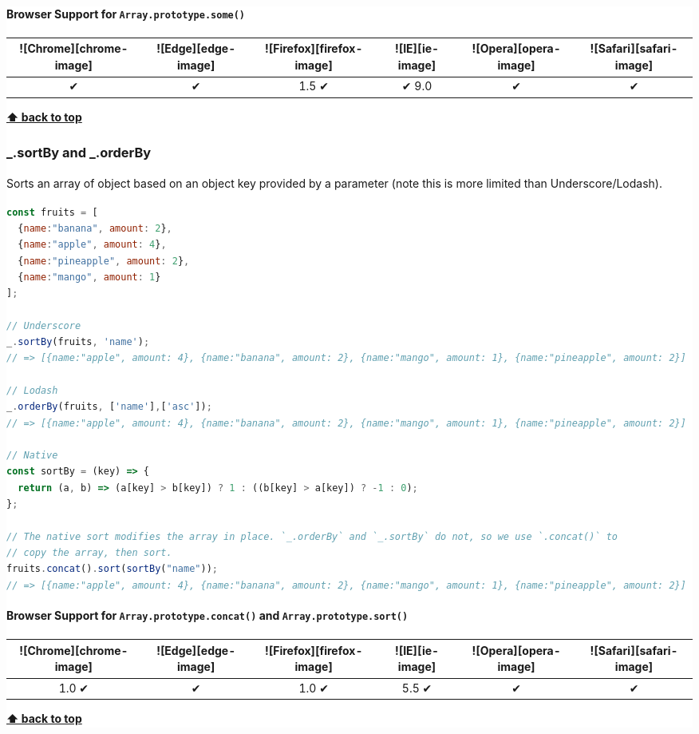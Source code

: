 #### Browser Support for `Array.prototype.some()`

![Chrome][chrome-image] | ![Edge][edge-image] | ![Firefox][firefox-image] | ![IE][ie-image] | ![Opera][opera-image] | ![Safari][safari-image]
:-: | :-: | :-: | :-: | :-: | :-: |
  ✔  | ✔ | 1.5 ✔ |  ✔ 9.0  |  ✔  | ✔  |

**[⬆ back to top](#quick-links)**

### _.sortBy and _.orderBy

Sorts an array of object based on an object key provided by a parameter (note this is more limited than Underscore/Lodash).

  ```js
  const fruits = [
    {name:"banana", amount: 2},
    {name:"apple", amount: 4},
    {name:"pineapple", amount: 2},
    {name:"mango", amount: 1}
  ];

  // Underscore
  _.sortBy(fruits, 'name');
  // => [{name:"apple", amount: 4}, {name:"banana", amount: 2}, {name:"mango", amount: 1}, {name:"pineapple", amount: 2}]

  // Lodash
  _.orderBy(fruits, ['name'],['asc']);
  // => [{name:"apple", amount: 4}, {name:"banana", amount: 2}, {name:"mango", amount: 1}, {name:"pineapple", amount: 2}]

  // Native
  const sortBy = (key) => {
    return (a, b) => (a[key] > b[key]) ? 1 : ((b[key] > a[key]) ? -1 : 0);
  };

  // The native sort modifies the array in place. `_.orderBy` and `_.sortBy` do not, so we use `.concat()` to
  // copy the array, then sort.
  fruits.concat().sort(sortBy("name"));
  // => [{name:"apple", amount: 4}, {name:"banana", amount: 2}, {name:"mango", amount: 1}, {name:"pineapple", amount: 2}]
  ```

#### Browser Support for `Array.prototype.concat()` and `Array.prototype.sort()`

![Chrome][chrome-image] | ![Edge][edge-image] | ![Firefox][firefox-image] | ![IE][ie-image] | ![Opera][opera-image] | ![Safari][safari-image]
:-: | :-: | :-: | :-: | :-: | :-: |
  1.0 ✔  | ✔ | 1.0 ✔ |  5.5 ✔  |  ✔  |  ✔  |

**[⬆ back to top](#quick-links)**
